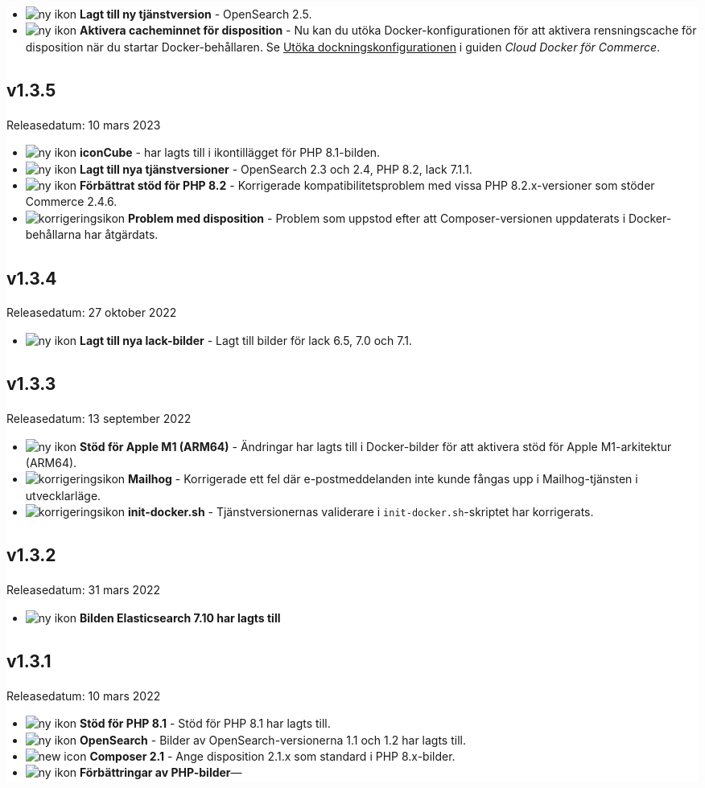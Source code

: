 - ![ny ikon](../../assets/new.svg) **Lagt till ny tjänstversion** - OpenSearch 2.5.
- ![ny ikon](../../assets/new.svg) **Aktivera cacheminnet för disposition** - Nu kan du utöka Docker-konfigurationen för att aktivera rensningscache för disposition när du startar Docker-behållaren. Se [Utöka dockningskonfigurationen](https://developer.adobe.com/commerce/cloud-tools/docker/configure/extend-docker-configuration/) i guiden _Cloud Docker för Commerce_.

## v1.3.5

Releasedatum: 10 mars 2023

- ![ny ikon](../../assets/new.svg) **iconCube** - har lagts till i ikontillägget för PHP 8.1-bilden.
- ![ny ikon](../../assets/new.svg) **Lagt till nya tjänstversioner** - OpenSearch 2.3 och 2.4, PHP 8.2, lack 7.1.1.
- ![ny ikon](../../assets/new.svg) **Förbättrat stöd för PHP 8.2** - Korrigerade kompatibilitetsproblem med vissa PHP 8.2.x-versioner som stöder Commerce 2.4.6.
- ![korrigeringsikon](../../assets/fix.svg) **Problem med disposition** - Problem som uppstod efter att Composer-versionen uppdaterats i Docker-behållarna har åtgärdats.

## v1.3.4

Releasedatum: 27 oktober 2022

- ![ny ikon](../../assets/new.svg) **Lagt till nya lack-bilder** - Lagt till bilder för lack 6.5, 7.0 och 7.1.

## v1.3.3

Releasedatum: 13 september 2022

- ![ny ikon](../../assets/new.svg) **Stöd för Apple M1 (ARM64)** - Ändringar har lagts till i Docker-bilder för att aktivera stöd för Apple M1-arkitektur (ARM64).
- ![korrigeringsikon](../../assets/fix.svg) **Mailhog** - Korrigerade ett fel där e-postmeddelanden inte kunde fångas upp i Mailhog-tjänsten i utvecklarläge.
- ![korrigeringsikon](../../assets/fix.svg) **init-docker.sh** - Tjänstversionernas validerare i `init-docker.sh`-skriptet har korrigerats.

## v1.3.2

Releasedatum: 31 mars 2022

- ![ny ikon](../../assets/new.svg) **Bilden Elasticsearch 7.10 har lagts till**

## v1.3.1

Releasedatum: 10 mars 2022

- ![ny ikon](../../assets/new.svg) **Stöd för PHP 8.1** - Stöd för PHP 8.1 har lagts till.
- ![ny ikon](../../assets/new.svg) **OpenSearch** - Bilder av OpenSearch-versionerna 1.1 och 1.2 har lagts till.
- ![new icon](../../assets/new.svg) **Composer 2.1** - Ange disposition 2.1.x som standard i PHP 8.x-bilder.
- ![ny ikon](../../assets/new.svg) **Förbättringar av PHP-bilder**—
